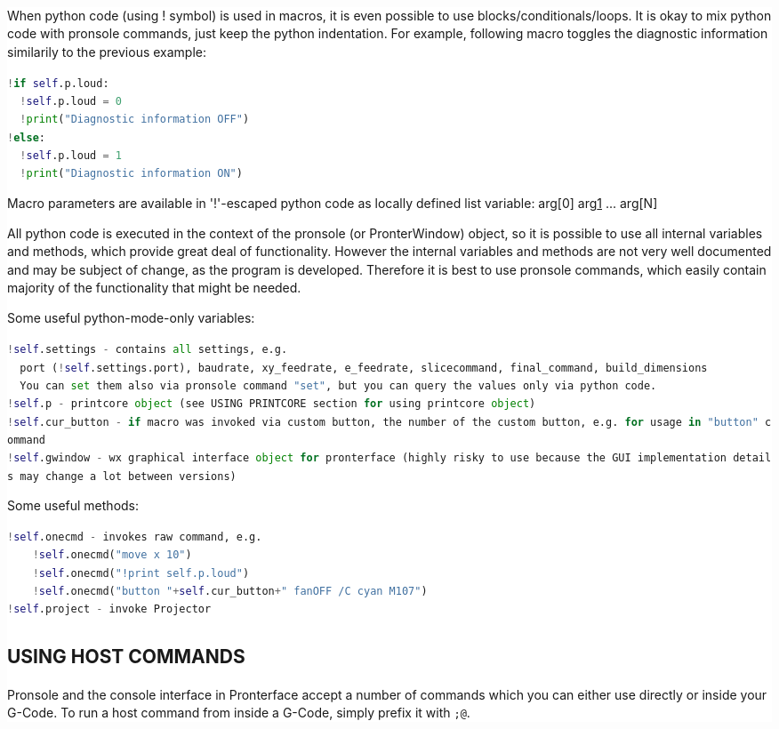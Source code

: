 When python code (using ! symbol) is used in macros, it is even possible to use blocks/conditionals/loops.
It is okay to mix python code with pronsole commands, just keep the python indentation.
For example, following macro toggles the diagnostic information similarily to the previous example:

```python
!if self.p.loud:
  !self.p.loud = 0
  !print("Diagnostic information OFF")
!else:
  !self.p.loud = 1
  !print("Diagnostic information ON")
```

Macro parameters are available in '!'-escaped python code as locally defined list variable: arg[0] arg[1] ... arg[N]

All python code is executed in the context of the pronsole (or PronterWindow) object,
so it is possible to use all internal variables and methods, which provide great deal of functionality.
However the internal variables and methods are not very well documented and may be subject of change, as the program is developed.
Therefore it is best to use pronsole commands, which easily contain majority of the functionality that might be needed.

Some useful python-mode-only variables:

```python
!self.settings - contains all settings, e.g.
  port (!self.settings.port), baudrate, xy_feedrate, e_feedrate, slicecommand, final_command, build_dimensions
  You can set them also via pronsole command "set", but you can query the values only via python code.
!self.p - printcore object (see USING PRINTCORE section for using printcore object)
!self.cur_button - if macro was invoked via custom button, the number of the custom button, e.g. for usage in "button" command
!self.gwindow - wx graphical interface object for pronterface (highly risky to use because the GUI implementation details may change a lot between versions)
```

Some useful methods:

```python
!self.onecmd - invokes raw command, e.g.
    !self.onecmd("move x 10")
    !self.onecmd("!print self.p.loud")
    !self.onecmd("button "+self.cur_button+" fanOFF /C cyan M107")
!self.project - invoke Projector
```

## USING HOST COMMANDS

Pronsole and the console interface in Pronterface accept a number of commands
which you can either use directly or inside your G-Code. To run a host command
from inside a G-Code, simply prefix it with `;@`.


[1]: https://en.wikipedia.org/wiki/RepRap
[2]: https://pip.pypa.io/
[3]: https://docs.python.org/3/tutorial/venv
[4]: https://www.python.org/downloads/macos/
[6]: https://extras.wxpython.org/wxPython4/extras/linux/gtk3
[8]: https://docs.python.org/3/library/unittest
[9]: https://github.com/kliment/Printrun/issues
[10]: https://github.com/kliment/Printrun/pulls
[14]: https://peps.python.org/pep-0008
[11]: https://github.com/kliment/Printrun/labels/Regression
[12]: https://github.com/kliment/Printrun/labels/2.x
[13]: https://github.com/kliment/Printrun/labels/3.x